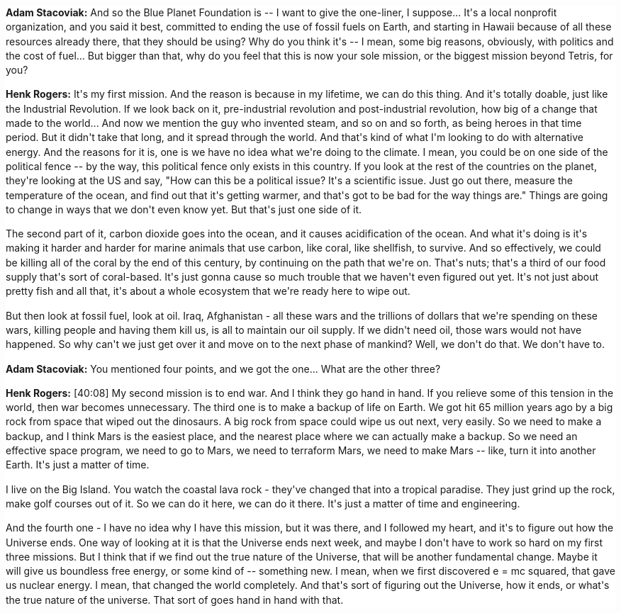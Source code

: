 **Adam Stacoviak:** And so the Blue Planet Foundation is -- I want to give the one-liner, I suppose... It's a local nonprofit organization, and you said it best, committed to ending the use of fossil fuels on Earth, and starting in Hawaii because of all these resources already there, that they should be using? Why do you think it's -- I mean, some big reasons, obviously, with politics and the cost of fuel... But bigger than that, why do you feel that this is now your sole mission, or the biggest mission beyond Tetris, for you?

**Henk Rogers:** It's my first mission. And the reason is because in my lifetime, we can do this thing. And it's totally doable, just like the Industrial Revolution. If we look back on it, pre-industrial revolution and post-industrial revolution, how big of a change that made to the world... And now we mention the guy who invented steam, and so on and so forth, as being heroes in that time period. But it didn't take that long, and it spread through the world. And that's kind of what I'm looking to do with alternative energy. And the reasons for it is, one is we have no idea what we're doing to the climate. I mean, you could be on one side of the political fence -- by the way, this political fence only exists in this country. If you look at the rest of the countries on the planet, they're looking at the US and say, "How can this be a political issue? It's a scientific issue. Just go out there, measure the temperature of the ocean, and find out that it's getting warmer, and that's got to be bad for the way things are." Things are going to change in ways that we don't even know yet. But that's just one side of it.

The second part of it, carbon dioxide goes into the ocean, and it causes acidification of the ocean. And what it's doing is it's making it harder and harder for marine animals that use carbon, like coral, like shellfish, to survive. And so effectively, we could be killing all of the coral by the end of this century, by continuing on the path that we're on. That's nuts; that's a third of our food supply that's sort of coral-based. It's just gonna cause so much trouble that we haven't even figured out yet. It's not just about pretty fish and all that, it's about a whole ecosystem that we're ready here to wipe out.

But then look at fossil fuel, look at oil. Iraq, Afghanistan - all these wars and the trillions of dollars that we're spending on these wars, killing people and having them kill us, is all to maintain our oil supply. If we didn't need oil, those wars would not have happened. So why can't we just get over it and move on to the next phase of mankind? Well, we don't do that. We don't have to.

**Adam Stacoviak:** You mentioned four points, and we got the one... What are the other three?

**Henk Rogers:** \[40:08\] My second mission is to end war. And I think they go hand in hand. If you relieve some of this tension in the world, then war becomes unnecessary. The third one is to make a backup of life on Earth. We got hit 65 million years ago by a big rock from space that wiped out the dinosaurs. A big rock from space could wipe us out next, very easily. So we need to make a backup, and I think Mars is the easiest place, and the nearest place where we can actually make a backup. So we need an effective space program, we need to go to Mars, we need to terraform Mars, we need to make Mars -- like, turn it into another Earth. It's just a matter of time.

I live on the Big Island. You watch the coastal lava rock - they've changed that into a tropical paradise. They just grind up the rock, make golf courses out of it. So we can do it here, we can do it there. It's just a matter of time and engineering.

And the fourth one - I have no idea why I have this mission, but it was there, and I followed my heart, and it's to figure out how the Universe ends. One way of looking at it is that the Universe ends next week, and maybe I don't have to work so hard on my first three missions. But I think that if we find out the true nature of the Universe, that will be another fundamental change. Maybe it will give us boundless free energy, or some kind of -- something new. I mean, when we first discovered e = mc squared, that gave us nuclear energy. I mean, that changed the world completely. And that's sort of figuring out the Universe, how it ends, or what's the true nature of the universe. That sort of goes hand in hand with that.
